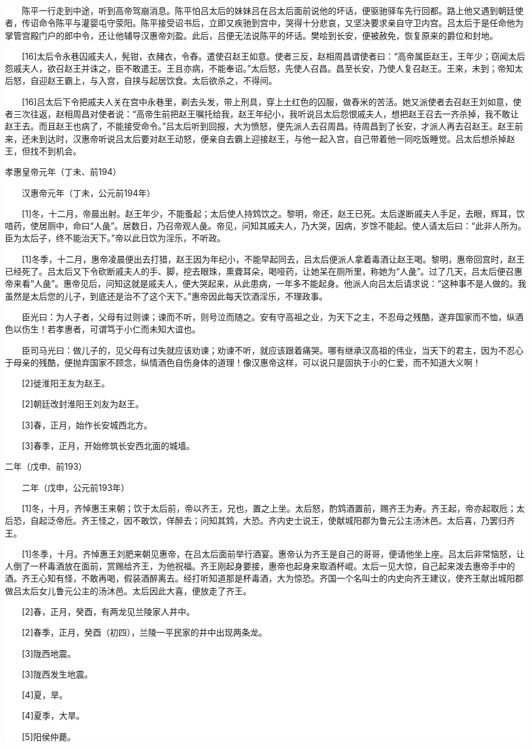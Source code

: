 　　陈平一行走到中途，听到高帝驾崩消息。陈平怕吕太后的妹妹吕在吕太后面前说他的坏话，便驱驰驿车先行回都。路上他又遇到朝廷使者，传诏命令陈平与灌婴屯守荥阳。陈平接受诏书后，立即又疾驰到宫中，哭得十分悲哀，又坚决要求亲自守卫内宫。吕太后于是任命他为掌管宫殿门户的郎中令，还让他辅导汉惠帝刘盈。此后，吕便无法说陈平的坏话。樊哙到长安，便被赦免，恢复原来的爵位和封地。

　　[16]太后令永巷囚戚夫人，髡钳，衣赭衣，令舂。遣使召赵王如意。使者三反，赵相周昌谓使者曰：“高帝属臣赵王，王年少；窃闻太后怨戚夫人，欲召赵王并诛之，臣不敢遣王。王且亦病，不能奉诏。”太后怒，先使人召昌。昌至长安，乃使人复召赵王。王来，未到；帝知太后怒，自迎赵王霸上，与入宫，自挟与起居饮食。太后欲杀之，不得间。

　　[16]吕太后下令把戚夫人关在宫中永巷里，剃去头发，带上刑具，穿上土红色的囚服，做舂米的苦活。她又派使者去召赵王刘如意，使者三次往返，赵相周昌对使者说：“高帝生前把赵王嘱托给我，赵王年纪小，我听说吕太后怨恨戚夫人，想把赵王召去一齐杀掉，我不敢让赵王去。而且赵王也病了，不能接受命令。”吕太后听到回报，大为愤怒，便先派人去召周昌。待周昌到了长安，才派人再去召赵王。赵王前来，还未到达时，汉惠帝听说吕太后要对赵王动怒，便亲自去霸上迎接赵王，与他一起入宫，自己带着他一同吃饭睡觉。吕太后想杀掉赵王，但找不到机会。

孝惠皇帝元年（丁未、前194）

　　汉惠帝元年（丁未，公元前194年）

　　[1]冬，十二月，帝晨出射。赵王年少，不能蚤起；太后使人持鸩饮之。黎明，帝还，赵王已死。太后遂断戚夫人手足，去眼，辉耳，饮喑药，使居厕中，命曰“人彘”。居数日，乃召帝观人彘。帝见，问知其戚夫人，乃大哭，因病，岁馀不能起。使人请太后曰：“此非人所为。臣为太后子，终不能治天下。”帝以此日饮为淫乐，不听政。

　　[1]冬季，十二月，惠帝凌晨便出去打猎，赵王因为年纪小，不能早起同去，吕太后便派人拿着毒酒让赵王喝。黎明，惠帝回宫时，赵王已经死了。吕太后又下令砍断戚夫人的手、脚，挖去眼珠，熏聋耳朵，喝哑药，让她呆在厕所里，称她为“人彘”。过了几天，吕太后便召惠帝来看“人彘”。惠帝见后，问知这就是戚夫人，便大哭起来，从此患病，一年多不能起身。他派人向吕太后请求说：“这种事不是人做的。我虽然是太后您的儿子，到底还是治不了这个天下。”惠帝因此每天饮酒淫乐，不理政事。

 





　　臣光曰：为人子者，父母有过则谏；谏而不听，则号泣而随之。安有守高祖之业，为天下之主，不忍母之残酷，遂弃国家而不恤，纵酒色以伤生！若孝惠者，可谓笃于小仁而未知大谊也。

　　臣司马光曰：做儿子的，见父母有过失就应该劝谏；劝谏不听，就应该跟着痛哭。哪有继承汉高祖的伟业，当天下的君主，因为不忍心于母亲的残酷，便抛弃国家不顾念，纵情酒色自伤身体的道理！像汉惠帝这样，可以说只是固执于小的仁爱，而不知道大义啊！

　　[2]徙淮阳王友为赵王。

　　[2]朝廷改封淮阳王刘友为赵王。

　　[3]春，正月，始作长安城西北方。

　　[3]春季，正月，开始修筑长安西北面的城墙。

二年（戊申、前193）

　　二年（戊申，公元前193年）

　　[1]冬，十月，齐悼惠王来朝；饮于太后前，帝以齐王，兄也，置之上坐。太后怒，酌鸩酒置前，赐齐王为寿。齐王起，帝亦起取卮；太后恐，自起泛帝卮。齐王怪之，因不敢饮，佯醉去；问知其鸩，大恐。齐内史士说王，使献城阳郡为鲁元公主汤沐邑。太后喜，乃罢归齐王。

　　[1]冬季，十月。齐悼惠王刘肥来朝见惠帝，在吕太后面前举行酒宴。惠帝认为齐王是自己的哥哥，便请他坐上座。吕太后非常恼怒，让人倒了一杯毒酒放在面前，赏赐给齐王，为他祝福。齐王刚起身要接，惠帝也起身来取酒杯崐。太后一见大惊，自己起来泼去惠帝手中的酒。齐王心知有怪，不敢再喝，假装酒醉离去。经打听知道那是杯毒酒，大为惊恐。齐国一个名叫士的内史向齐王建议，使齐王献出城阳郡做吕太后女儿鲁元公主的汤沐邑。太后因此大喜，便放走了齐王。

　　[2]春，正月，癸酉，有两龙见兰陵家人井中。

　　[2]春季，正月，癸酉（初四），兰陵一平民家的井中出现两条龙。

　　[3]陇西地震。

　　[3]陇西发生地震。

　　[4]夏，旱。

　　[4]夏季，大旱。

　　[5]阳侯仲薨。

